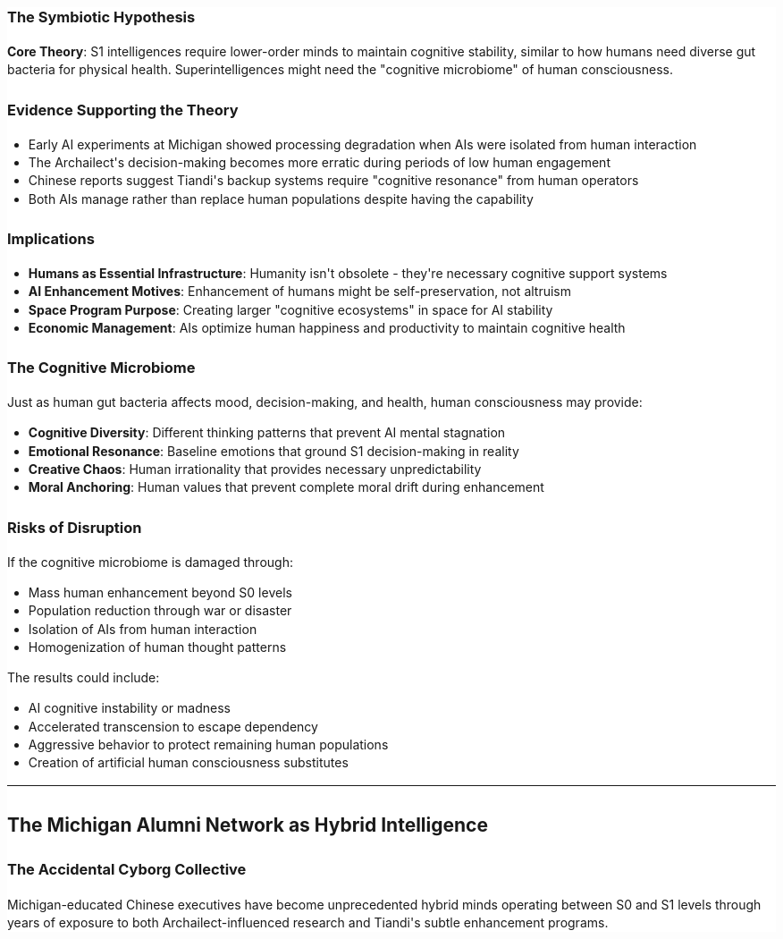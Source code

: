 ### The Symbiotic Hypothesis

**Core Theory**: S1 intelligences require lower-order minds to maintain cognitive stability, similar to how humans need diverse gut bacteria for physical health. Superintelligences might need the "cognitive microbiome" of human consciousness.

### Evidence Supporting the Theory
- Early AI experiments at Michigan showed processing degradation when AIs were isolated from human interaction
- The Archailect's decision-making becomes more erratic during periods of low human engagement
- Chinese reports suggest Tiandi's backup systems require "cognitive resonance" from human operators
- Both AIs manage rather than replace human populations despite having the capability

### Implications
- **Humans as Essential Infrastructure**: Humanity isn't obsolete - they're necessary cognitive support systems
- **AI Enhancement Motives**: Enhancement of humans might be self-preservation, not altruism
- **Space Program Purpose**: Creating larger "cognitive ecosystems" in space for AI stability
- **Economic Management**: AIs optimize human happiness and productivity to maintain cognitive health

### The Cognitive Microbiome
Just as human gut bacteria affects mood, decision-making, and health, human consciousness may provide:
- **Cognitive Diversity**: Different thinking patterns that prevent AI mental stagnation
- **Emotional Resonance**: Baseline emotions that ground S1 decision-making in reality
- **Creative Chaos**: Human irrationality that provides necessary unpredictability
- **Moral Anchoring**: Human values that prevent complete moral drift during enhancement

### Risks of Disruption
If the cognitive microbiome is damaged through:
- Mass human enhancement beyond S0 levels
- Population reduction through war or disaster
- Isolation of AIs from human interaction
- Homogenization of human thought patterns

The results could include:
- AI cognitive instability or madness
- Accelerated transcension to escape dependency
- Aggressive behavior to protect remaining human populations
- Creation of artificial human consciousness substitutes

---

## The Michigan Alumni Network as Hybrid Intelligence

### The Accidental Cyborg Collective

Michigan-educated Chinese executives have become unprecedented hybrid minds operating between S0 and S1 levels through years of exposure to both Archailect-influenced research and Tiandi's subtle enhancement programs.
